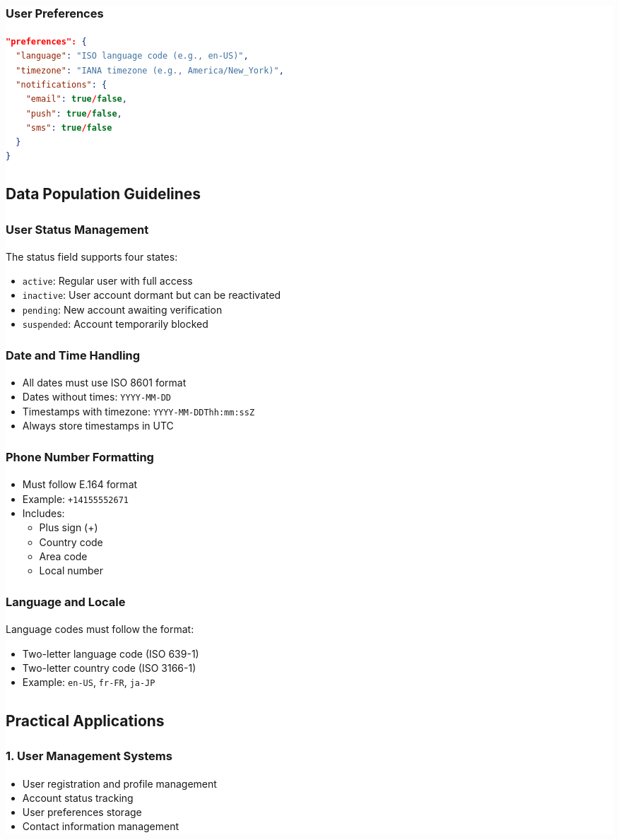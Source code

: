 ### User Preferences

```json
"preferences": {
  "language": "ISO language code (e.g., en-US)",
  "timezone": "IANA timezone (e.g., America/New_York)",
  "notifications": {
    "email": true/false,
    "push": true/false,
    "sms": true/false
  }
}
```

## Data Population Guidelines

### User Status Management

The status field supports four states:
- `active`: Regular user with full access
- `inactive`: User account dormant but can be reactivated
- `pending`: New account awaiting verification
- `suspended`: Account temporarily blocked

### Date and Time Handling

- All dates must use ISO 8601 format
- Dates without times: `YYYY-MM-DD`
- Timestamps with timezone: `YYYY-MM-DDThh:mm:ssZ`
- Always store timestamps in UTC

### Phone Number Formatting

- Must follow E.164 format
- Example: `+14155552671`
- Includes:
  - Plus sign (+)
  - Country code
  - Area code
  - Local number

### Language and Locale

Language codes must follow the format:
- Two-letter language code (ISO 639-1)
- Two-letter country code (ISO 3166-1)
- Example: `en-US`, `fr-FR`, `ja-JP`

## Practical Applications

### 1. User Management Systems
- User registration and profile management
- Account status tracking
- User preferences storage
- Contact information management
